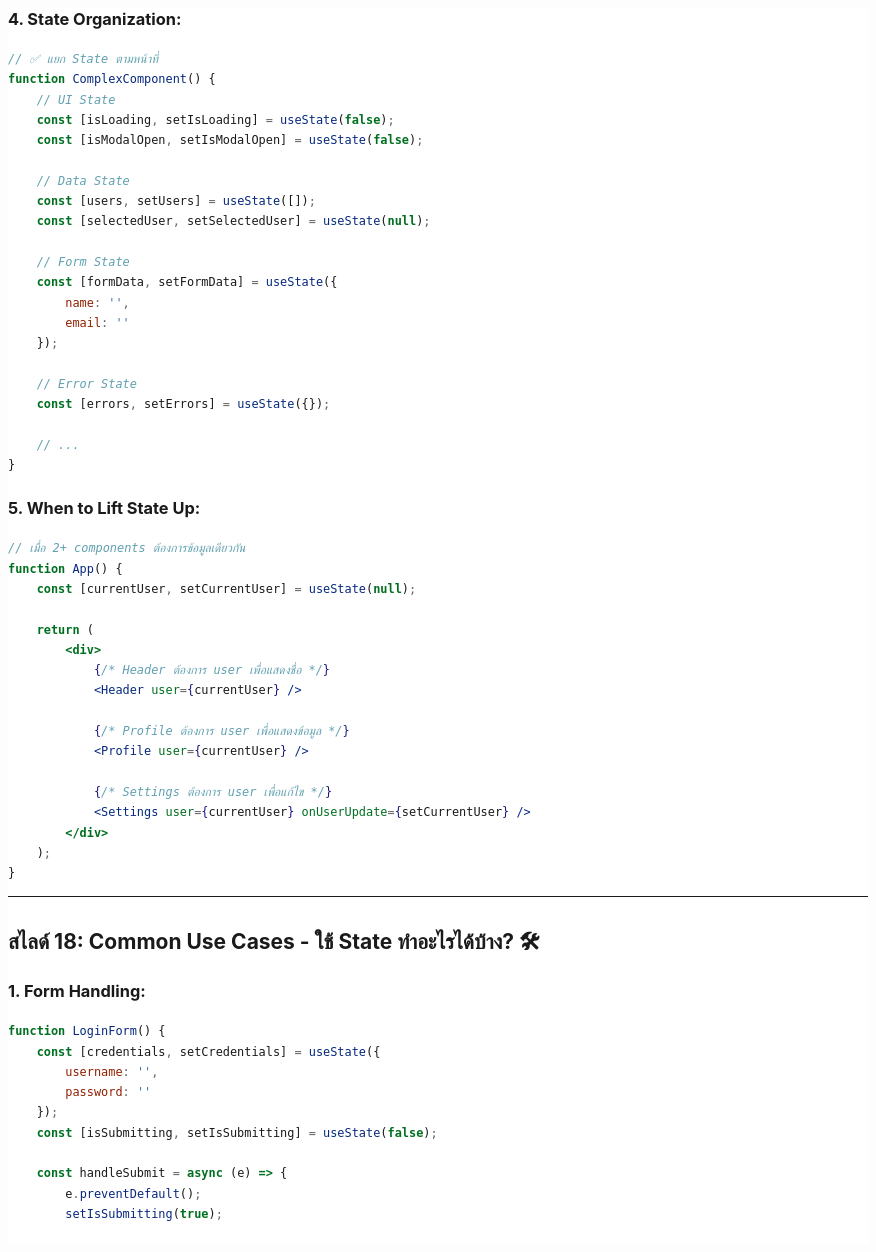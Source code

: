 ### **4. State Organization:**
```jsx
// ✅ แยก State ตามหน้าที่
function ComplexComponent() {
    // UI State
    const [isLoading, setIsLoading] = useState(false);
    const [isModalOpen, setIsModalOpen] = useState(false);
    
    // Data State  
    const [users, setUsers] = useState([]);
    const [selectedUser, setSelectedUser] = useState(null);
    
    // Form State
    const [formData, setFormData] = useState({
        name: '',
        email: ''
    });
    
    // Error State
    const [errors, setErrors] = useState({});
    
    // ...
}
```

### **5. When to Lift State Up:**
```jsx
// เมื่อ 2+ components ต้องการข้อมูลเดียวกัน
function App() {
    const [currentUser, setCurrentUser] = useState(null);
    
    return (
        <div>
            {/* Header ต้องการ user เพื่อแสดงชื่อ */}
            <Header user={currentUser} />
            
            {/* Profile ต้องการ user เพื่อแสดงข้อมูล */}
            <Profile user={currentUser} />
            
            {/* Settings ต้องการ user เพื่อแก้ไข */}
            <Settings user={currentUser} onUserUpdate={setCurrentUser} />
        </div>
    );
}
```

---

## สไลด์ 18: Common Use Cases - ใช้ State ทำอะไรได้บ้าง? 🛠️

### **1. Form Handling:**
```jsx
function LoginForm() {
    const [credentials, setCredentials] = useState({
        username: '',
        password: ''
    });
    const [isSubmitting, setIsSubmitting] = useState(false);
    
    const handleSubmit = async (e) => {
        e.preventDefault();
        setIsSubmitting(true);
        
```
